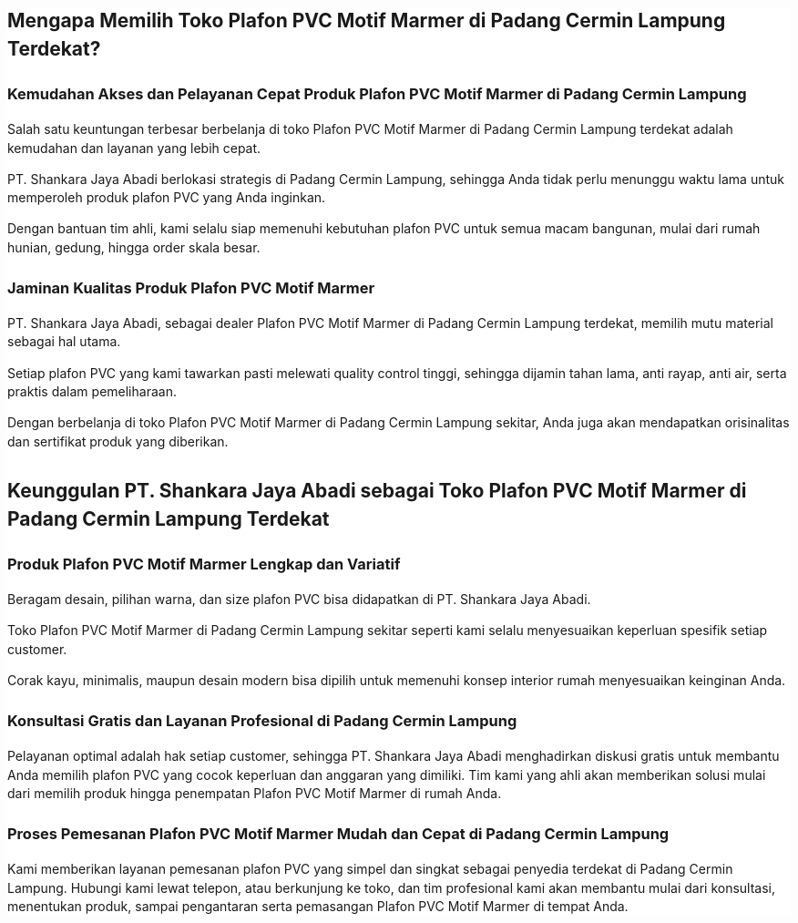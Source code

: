 ## Mengapa Memilih Toko Plafon PVC Motif Marmer di Padang Cermin Lampung Terdekat?

### Kemudahan Akses dan Pelayanan Cepat Produk Plafon PVC Motif Marmer di Padang Cermin Lampung

Salah satu keuntungan terbesar berbelanja di toko Plafon PVC Motif Marmer di Padang Cermin Lampung terdekat adalah kemudahan dan layanan yang lebih cepat.

PT. Shankara Jaya Abadi berlokasi strategis di Padang Cermin Lampung, sehingga Anda tidak perlu menunggu waktu lama untuk memperoleh produk plafon PVC yang Anda inginkan.

Dengan bantuan tim ahli, kami selalu siap memenuhi kebutuhan plafon PVC untuk semua macam bangunan, mulai dari rumah hunian, gedung, hingga order skala besar.

### Jaminan Kualitas Produk Plafon PVC Motif Marmer

PT. Shankara Jaya Abadi, sebagai dealer Plafon PVC Motif Marmer di Padang Cermin Lampung terdekat, memilih mutu material sebagai hal utama.

Setiap plafon PVC yang kami tawarkan pasti melewati quality control tinggi, sehingga dijamin tahan lama, anti rayap, anti air, serta praktis dalam pemeliharaan.

Dengan berbelanja di toko Plafon PVC Motif Marmer di Padang Cermin Lampung sekitar, Anda juga akan mendapatkan orisinalitas dan sertifikat produk yang diberikan.

## Keunggulan PT. Shankara Jaya Abadi sebagai Toko Plafon PVC Motif Marmer di Padang Cermin Lampung Terdekat

### Produk Plafon PVC Motif Marmer Lengkap dan Variatif

Beragam desain, pilihan warna, dan size plafon PVC bisa didapatkan di PT. Shankara Jaya Abadi.

Toko Plafon PVC Motif Marmer di Padang Cermin Lampung sekitar seperti kami selalu menyesuaikan keperluan spesifik setiap customer.

Corak kayu, minimalis, maupun desain modern bisa dipilih untuk memenuhi konsep interior rumah menyesuaikan keinginan Anda.

### Konsultasi Gratis dan Layanan Profesional di Padang Cermin Lampung

Pelayanan optimal adalah hak setiap customer, sehingga PT. Shankara Jaya Abadi menghadirkan diskusi gratis untuk membantu Anda memilih plafon PVC yang cocok keperluan dan anggaran yang dimiliki. Tim kami yang ahli akan memberikan solusi mulai dari memilih produk hingga penempatan Plafon PVC Motif Marmer di rumah Anda.

### Proses Pemesanan Plafon PVC Motif Marmer Mudah dan Cepat di Padang Cermin Lampung

Kami memberikan layanan pemesanan plafon PVC yang simpel dan singkat sebagai penyedia terdekat di Padang Cermin Lampung. Hubungi kami lewat telepon, atau berkunjung ke toko, dan tim profesional kami akan membantu mulai dari konsultasi, menentukan produk, sampai pengantaran serta pemasangan Plafon PVC Motif Marmer di tempat Anda.

